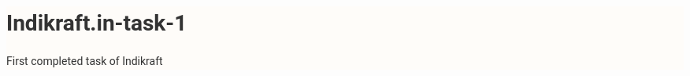 # Indikraft.in-task-1
First completed task of Indikraft 

<html lang="en">
<head>
  <meta charset="UTF-8" />
  <meta name="viewport" content="width=device-width, initial-scale=1.0" />
  <title>HandCrafted Aura</title>
  <link href="https://fonts.googleapis.com/css2?family=Playfair+Display&family=Roboto&display=swap" rel="stylesheet">
  <style>
    * {
      margin: 0;
      padding: 0;
      box-sizing: border-box;
    }
    body {
      font-family: 'Roboto', sans-serif;
      background: #fefcf9;
      color: #333;
      line-height: 1.6;
    }
    header {
      background: #fff6e5;
      padding: 20px 50px;
      display: flex;
      justify-content: space-between;
      align-items: center;
      box-shadow: 0 2px 10px rgba(0,0,0,0.1);
    }
    header h1 {
      font-family: 'Playfair Display', serif;
      font-size: 28px;
      color: #c87d3f;
    }
    nav a {
      margin-left: 20px;
      text-decoration: none;
      color: #333;
      font-weight: bold;
    }
    .hero {
      display: flex;
      align-items: center;
      justify-content: space-between;
      padding: 80px 50px;
      /*ye img unsplash.com nam ki website se liya gya h*/
      background: url('https://images.unsplash.com/photo-1544986581-efac024faf62') no-repeat center/cover;
      color: #fff;
      height: 80vh;
      animation: fadeIn 2s ease-in-out;
    }
    .hero-text {
      max-width: 50%;
    }
    .hero h2 {
      font-size: 48px;
      margin-bottom: 20px;
      font-family: 'Playfair Display', serif;
    }
    .hero p {